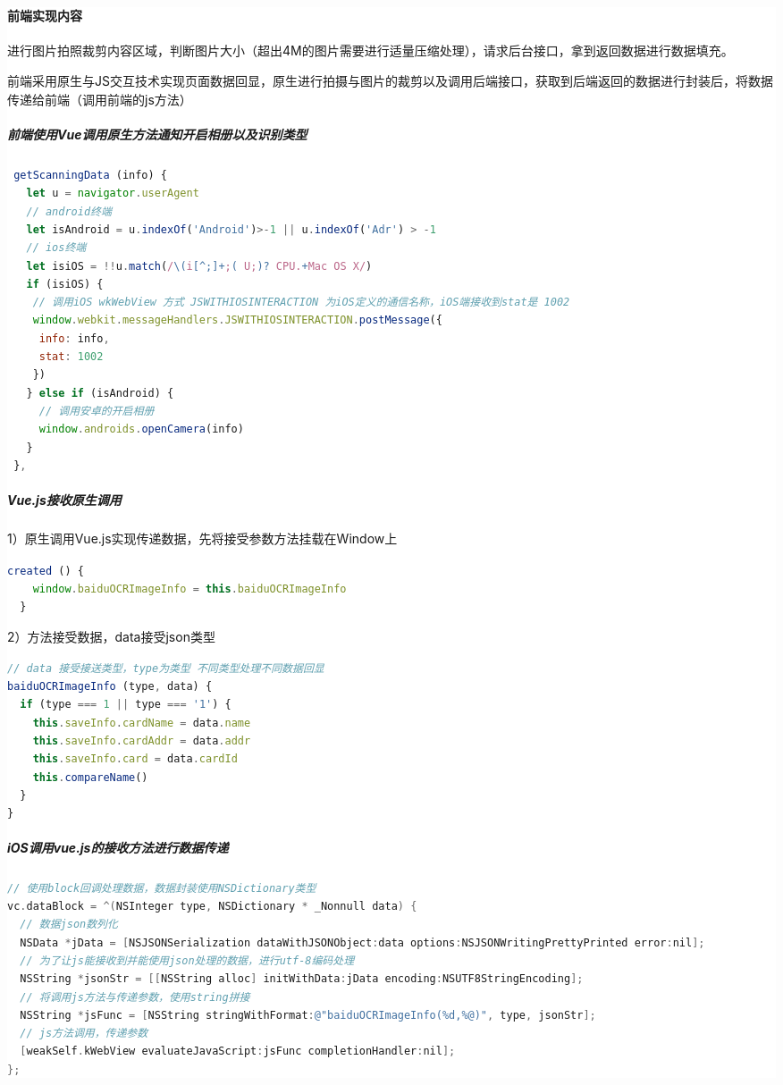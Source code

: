 #### 前端实现内容

进行图片拍照裁剪内容区域，判断图片大小（超出4M的图片需要进行适量压缩处理），请求后台接口，拿到返回数据进行数据填充。

前端采用原生与JS交互技术实现页面数据回显，原生进行拍摄与图片的裁剪以及调用后端接口，获取到后端返回的数据进行封装后，将数据传递给前端（调用前端的js方法）

##### 前端使用Vue调用原生方法通知开启相册以及识别类型

```js
 getScanningData (info) {
   let u = navigator.userAgent
   // android终端
   let isAndroid = u.indexOf('Android')>-1 || u.indexOf('Adr') > -1 
   // ios终端
   let isiOS = !!u.match(/\(i[^;]+;( U;)? CPU.+Mac OS X/) 
   if (isiOS) {
    // 调用iOS wkWebView 方式 JSWITHIOSINTERACTION 为iOS定义的通信名称，iOS端接收到stat是 1002
    window.webkit.messageHandlers.JSWITHIOSINTERACTION.postMessage({
     info: info,
     stat: 1002
    })
   } else if (isAndroid) {
     // 调用安卓的开启相册
     window.androids.openCamera(info)
   }
 },
```

##### Vue.js接收原生调用

1）原生调用Vue.js实现传递数据，先将接受参数方法挂载在Window上

```js
created () {
    window.baiduOCRImageInfo = this.baiduOCRImageInfo
  }
```

2）方法接受数据，data接受json类型

```js
// data 接受接送类型，type为类型 不同类型处理不同数据回显
baiduOCRImageInfo (type, data) {
  if (type === 1 || type === '1') {
    this.saveInfo.cardName = data.name
    this.saveInfo.cardAddr = data.addr
    this.saveInfo.card = data.cardId
    this.compareName()
  }
}
```

##### iOS调用vue.js的接收方法进行数据传递

```objective-c
// 使用block回调处理数据，数据封装使用NSDictionary类型
vc.dataBlock = ^(NSInteger type, NSDictionary * _Nonnull data) {
  // 数据json数列化
  NSData *jData = [NSJSONSerialization dataWithJSONObject:data options:NSJSONWritingPrettyPrinted error:nil];
  // 为了让js能接收到并能使用json处理的数据，进行utf-8编码处理
  NSString *jsonStr = [[NSString alloc] initWithData:jData encoding:NSUTF8StringEncoding];
  // 将调用js方法与传递参数，使用string拼接
  NSString *jsFunc = [NSString stringWithFormat:@"baiduOCRImageInfo(%d,%@)", type, jsonStr];
  // js方法调用，传递参数
  [weakSelf.kWebView evaluateJavaScript:jsFunc completionHandler:nil];
};
```
